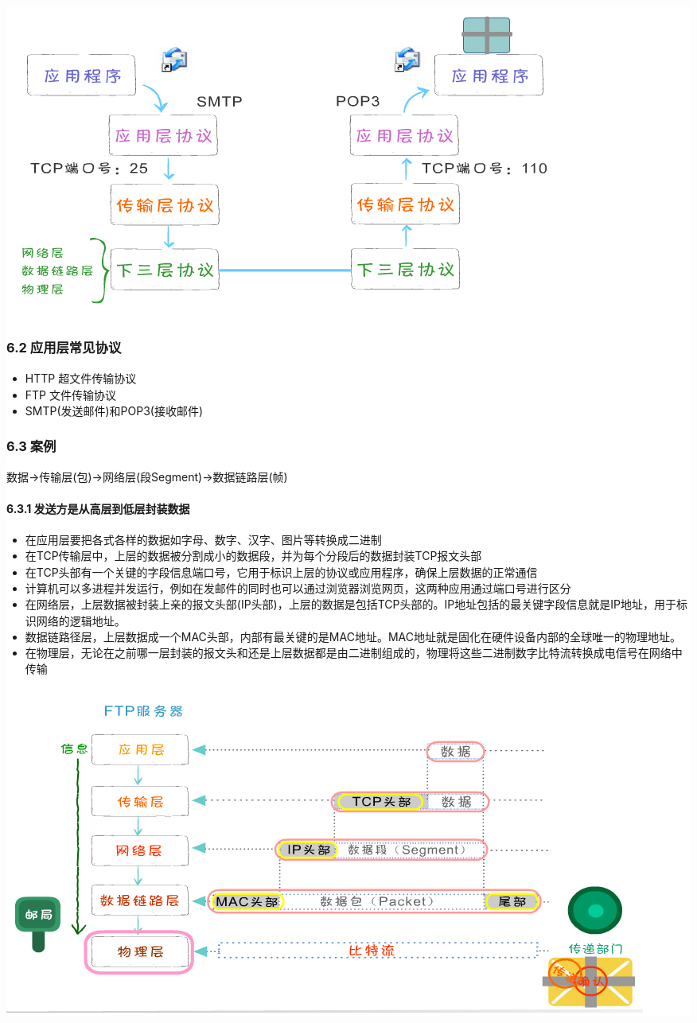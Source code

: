 ![](/public/images/17.mail.png)

### 6.2 应用层常见协议
- HTTP 超文件传输协议
- FTP 文件传输协议
- SMTP(发送邮件)和POP3(接收邮件)

### 6.3 案例 

数据->传输层(包)->网络层(段Segment)->数据链路层(帧)

#### 6.3.1 发送方是从高层到低层封装数据

- 在应用层要把各式各样的数据如字母、数字、汉字、图片等转换成二进制
- 在TCP传输层中，上层的数据被分割成小的数据段，并为每个分段后的数据封装TCP报文头部
- 在TCP头部有一个关键的字段信息端口号，它用于标识上层的协议或应用程序，确保上层数据的正常通信
- 计算机可以多进程并发运行，例如在发邮件的同时也可以通过浏览器浏览网页，这两种应用通过端口号进行区分
- 在网络层，上层数据被封装上亲的报文头部(IP头部)，上层的数据是包括TCP头部的。IP地址包括的最关键字段信息就是IP地址，用于标识网络的逻辑地址。
- 数据链路径层，上层数据成一个MAC头部，内部有最关键的是MAC地址。MAC地址就是固化在硬件设备内部的全球唯一的物理地址。
- 在物理层，无论在之前哪一层封装的报文头和还是上层数据都是由二进制组成的，物理将这些二进制数字比特流转换成电信号在网络中传输

![](/public/images/18.send.png)

